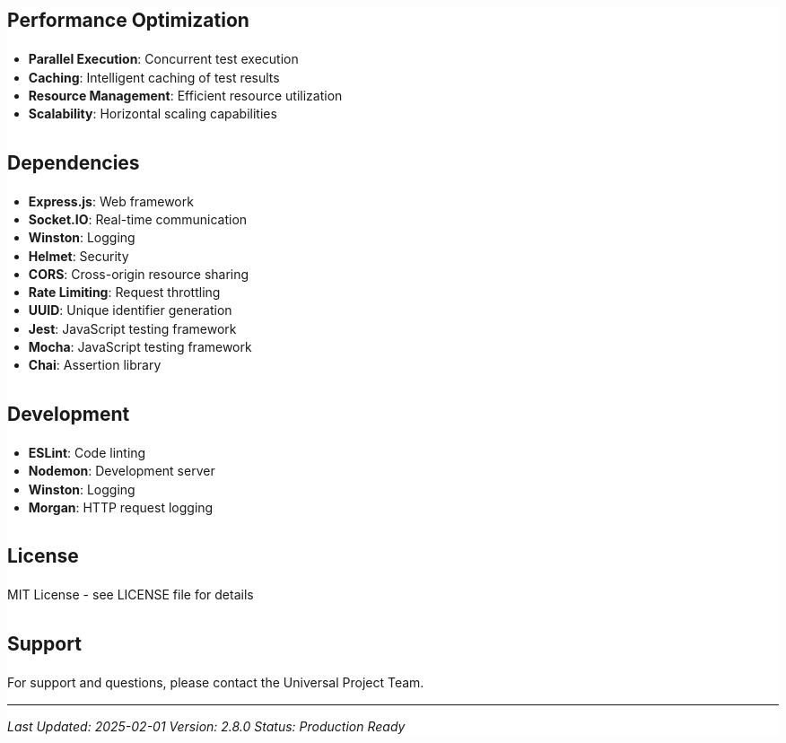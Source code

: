 ## Performance Optimization
- **Parallel Execution**: Concurrent test execution
- **Caching**: Intelligent caching of test results
- **Resource Management**: Efficient resource utilization
- **Scalability**: Horizontal scaling capabilities

## Dependencies
- **Express.js**: Web framework
- **Socket.IO**: Real-time communication
- **Winston**: Logging
- **Helmet**: Security
- **CORS**: Cross-origin resource sharing
- **Rate Limiting**: Request throttling
- **UUID**: Unique identifier generation
- **Jest**: JavaScript testing framework
- **Mocha**: JavaScript testing framework
- **Chai**: Assertion library

## Development
- **ESLint**: Code linting
- **Nodemon**: Development server
- **Winston**: Logging
- **Morgan**: HTTP request logging

## License
MIT License - see LICENSE file for details

## Support
For support and questions, please contact the Universal Project Team.

---

*Last Updated: 2025-02-01*
*Version: 2.8.0*
*Status: Production Ready*
